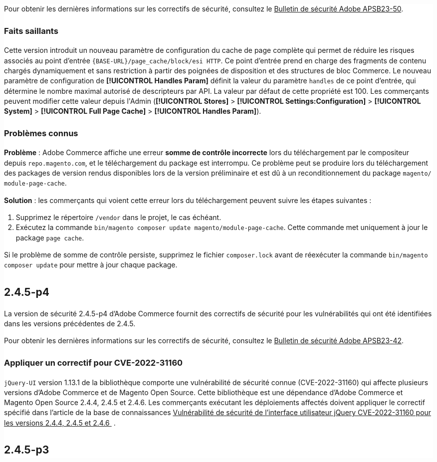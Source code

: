 Pour obtenir les dernières informations sur les correctifs de sécurité, consultez le [Bulletin de sécurité Adobe APSB23-50](https://helpx.adobe.com/fr/security/products/magento/apsb23-50.html).

### Faits saillants

Cette version introduit un nouveau paramètre de configuration du cache de page complète qui permet de réduire les risques associés au point d’entrée `{BASE-URL}/page_cache/block/esi HTTP`. Ce point d’entrée prend en charge des fragments de contenu chargés dynamiquement et sans restriction à partir des poignées de disposition et des structures de bloc Commerce. Le nouveau paramètre de configuration de **[!UICONTROL Handles Param]** définit la valeur du paramètre `handles` de ce point d’entrée, qui détermine le nombre maximal autorisé de descripteurs par API. La valeur par défaut de cette propriété est 100. Les commerçants peuvent modifier cette valeur depuis l&#39;Admin (**[!UICONTROL Stores]** > **[!UICONTROL Settings:Configuration]** > **[!UICONTROL System]** > **[!UICONTROL Full Page Cache]** > **[!UICONTROL Handles Param]**). 

### Problèmes connus

**Problème** : Adobe Commerce affiche une erreur **somme de contrôle incorrecte** lors du téléchargement par le compositeur depuis `repo.magento.com`, et le téléchargement du package est interrompu. Ce problème peut se produire lors du téléchargement des packages de version rendus disponibles lors de la version préliminaire et est dû à un reconditionnement du package `magento/module-page-cache`.

**Solution** : les commerçants qui voient cette erreur lors du téléchargement peuvent suivre les étapes suivantes :

1) Supprimez le répertoire `/vendor` dans le projet, le cas échéant.
2) Exécutez la commande `bin/magento composer update magento/module-page-cache`. Cette commande met uniquement à jour le package `page cache`.

Si le problème de somme de contrôle persiste, supprimez le fichier `composer.lock` avant de réexécuter la commande `bin/magento composer update` pour mettre à jour chaque package.

## 2.4.5-p4

La version de sécurité 2.4.5-p4 d’Adobe Commerce fournit des correctifs de sécurité pour les vulnérabilités qui ont été identifiées dans les versions précédentes de 2.4.5.

Pour obtenir les dernières informations sur les correctifs de sécurité, consultez le [Bulletin de sécurité Adobe APSB23-42](https://helpx.adobe.com/fr/security/products/magento/apsb23-42.html).

### Appliquer un correctif pour CVE-2022-31160

`jQuery-UI` version 1.13.1 de la bibliothèque comporte une vulnérabilité de sécurité connue (CVE-2022-31160) qui affecte plusieurs versions d’Adobe Commerce et de Magento Open Source. Cette bibliothèque est une dépendance d’Adobe Commerce et Magento Open Source 2.4.4, 2.4.5 et 2.4.6. Les commerçants exécutant les déploiements affectés doivent appliquer le correctif spécifié dans l’article de la base de connaissances [&#x200B; Vulnérabilité de sécurité de l’interface utilisateur jQuery CVE-2022-31160 pour les versions 2.4.4, 2.4.5 et 2.4.6 &#x200B;](https://experienceleague.adobe.com/fr/docs/commerce-knowledge-base/kb/troubleshooting/known-issues-patches-attached/jquery-cve-2022-31160-fix-2-4-4-2-4-5-2-4-6) .

## 2.4.5-p3
